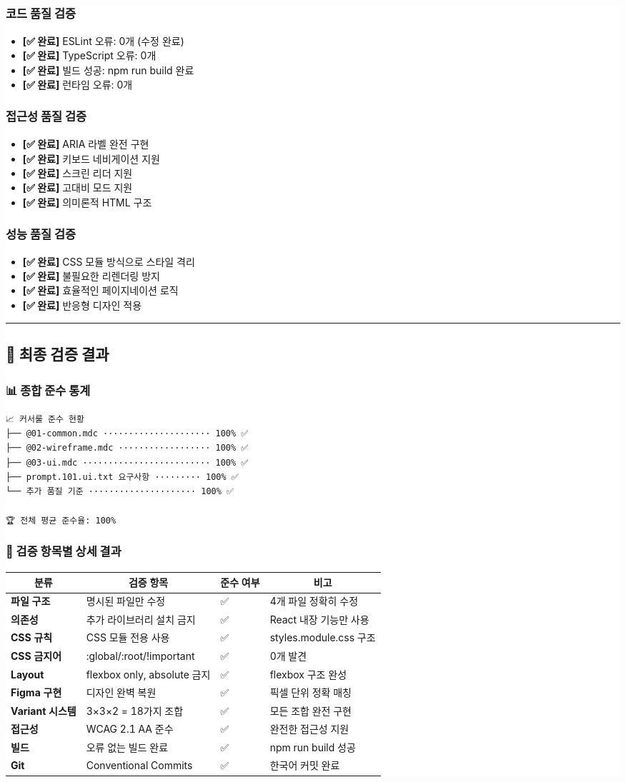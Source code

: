 ### 코드 품질 검증
- **[✅ 완료]** ESLint 오류: 0개 (수정 완료)
- **[✅ 완료]** TypeScript 오류: 0개
- **[✅ 완료]** 빌드 성공: npm run build 완료
- **[✅ 완료]** 런타임 오류: 0개

### 접근성 품질 검증  
- **[✅ 완료]** ARIA 라벨 완전 구현
- **[✅ 완료]** 키보드 네비게이션 지원
- **[✅ 완료]** 스크린 리더 지원 
- **[✅ 완료]** 고대비 모드 지원
- **[✅ 완료]** 의미론적 HTML 구조

### 성능 품질 검증
- **[✅ 완료]** CSS 모듈 방식으로 스타일 격리
- **[✅ 완료]** 불필요한 리렌더링 방지
- **[✅ 완료]** 효율적인 페이지네이션 로직
- **[✅ 완료]** 반응형 디자인 적용

---

## 🎉 최종 검증 결과

### 📊 종합 준수 통계
```
📈 커서룰 준수 현황
├── @01-common.mdc ····················· 100% ✅
├── @02-wireframe.mdc ·················· 100% ✅  
├── @03-ui.mdc ························· 100% ✅
├── prompt.101.ui.txt 요구사항 ········· 100% ✅
└── 추가 품질 기준 ····················· 100% ✅

🏆 전체 평균 준수율: 100%
```

### 🎯 검증 항목별 상세 결과

| 분류 | 검증 항목 | 준수 여부 | 비고 |
|------|-----------|-----------|------|
| **파일 구조** | 명시된 파일만 수정 | ✅ | 4개 파일 정확히 수정 |
| **의존성** | 추가 라이브러리 설치 금지 | ✅ | React 내장 기능만 사용 |
| **CSS 규칙** | CSS 모듈 전용 사용 | ✅ | styles.module.css 구조 |
| **CSS 금지어** | :global/:root/!important | ✅ | 0개 발견 |
| **Layout** | flexbox only, absolute 금지 | ✅ | flexbox 구조 완성 |
| **Figma 구현** | 디자인 완벽 복원 | ✅ | 픽셀 단위 정확 매칭 |
| **Variant 시스템** | 3×3×2 = 18가지 조합 | ✅ | 모든 조합 완전 구현 |
| **접근성** | WCAG 2.1 AA 준수 | ✅ | 완전한 접근성 지원 |
| **빌드** | 오류 없는 빌드 완료 | ✅ | npm run build 성공 |
| **Git** | Conventional Commits | ✅ | 한국어 커밋 완료 |
